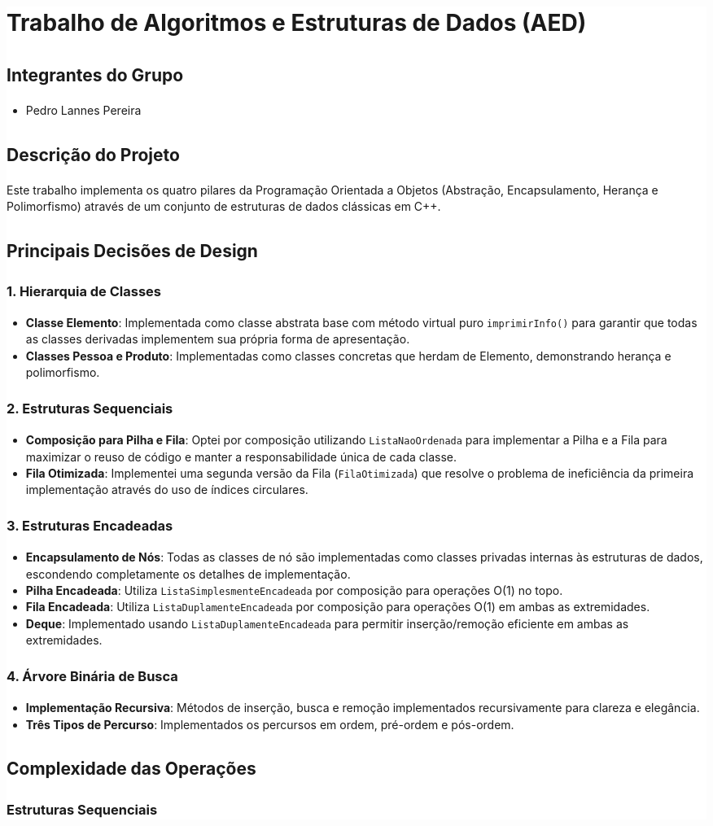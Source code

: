 # Trabalho de Algoritmos e Estruturas de Dados (AED)

## Integrantes do Grupo

- Pedro Lannes Pereira

## Descrição do Projeto

Este trabalho implementa os quatro pilares da Programação Orientada a Objetos (Abstração, Encapsulamento, Herança e Polimorfismo) através de um conjunto de estruturas de dados clássicas em C++.

## Principais Decisões de Design

### 1. Hierarquia de Classes

- **Classe Elemento**: Implementada como classe abstrata base com método virtual puro `imprimirInfo()` para garantir que todas as classes derivadas implementem sua própria forma de apresentação.
- **Classes Pessoa e Produto**: Implementadas como classes concretas que herdam de Elemento, demonstrando herança e polimorfismo.

### 2. Estruturas Sequenciais

- **Composição para Pilha e Fila**: Optei por composição utilizando `ListaNaoOrdenada` para implementar a Pilha e a Fila para maximizar o reuso de código e manter a responsabilidade única de cada classe.
- **Fila Otimizada**: Implementei uma segunda versão da Fila (`FilaOtimizada`) que resolve o problema de ineficiência da primeira implementação através do uso de índices circulares.

### 3. Estruturas Encadeadas

- **Encapsulamento de Nós**: Todas as classes de nó são implementadas como classes privadas internas às estruturas de dados, escondendo completamente os detalhes de implementação.
- **Pilha Encadeada**: Utiliza `ListaSimplesmenteEncadeada` por composição para operações O(1) no topo.
- **Fila Encadeada**: Utiliza `ListaDuplamenteEncadeada` por composição para operações O(1) em ambas as extremidades.
- **Deque**: Implementado usando `ListaDuplamenteEncadeada` para permitir inserção/remoção eficiente em ambas as extremidades.

### 4. Árvore Binária de Busca

- **Implementação Recursiva**: Métodos de inserção, busca e remoção implementados recursivamente para clareza e elegância.
- **Três Tipos de Percurso**: Implementados os percursos em ordem, pré-ordem e pós-ordem.

## Complexidade das Operações

### Estruturas Sequenciais
